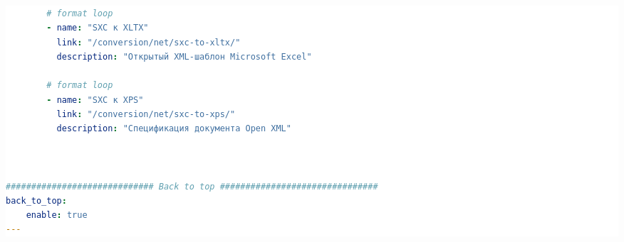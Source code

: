 ```yaml
        # format loop
        - name: "SXC к XLTX"
          link: "/conversion/net/sxc-to-xltx/"
          description: "Открытый XML-шаблон Microsoft Excel"

        # format loop
        - name: "SXC к XPS"
          link: "/conversion/net/sxc-to-xps/"
          description: "Спецификация документа Open XML"



############################# Back to top ###############################
back_to_top:
    enable: true
---
```

